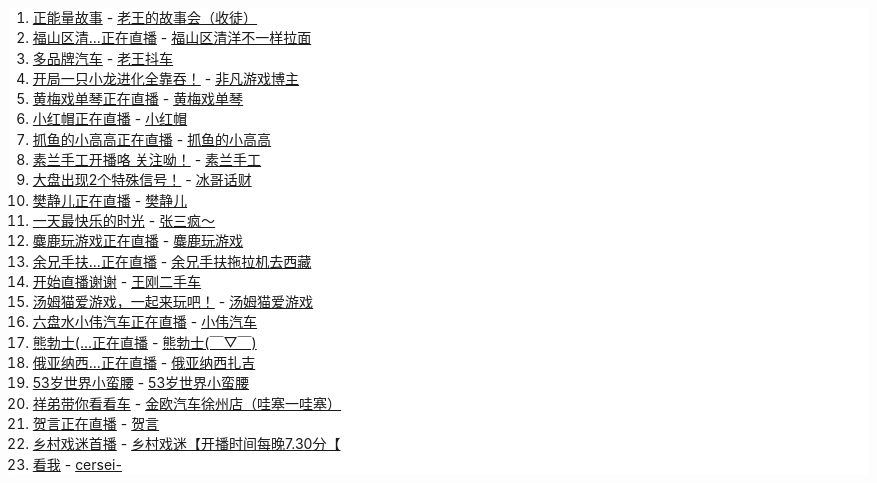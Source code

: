 1. [正能量故事](https://webcast.amemv.com/webcast/reflow/7077791519817632549) - [老王的故事会（收徒）](https://www.iesdouyin.com/share/user/93873142498?sec_uid=MS4wLjABAAAAe-x2ZhTbjVCO7X1bjpr3U5NJW8LgPi9pssR96srfAT8)
1. [福山区清...正在直播](https://webcast.amemv.com/webcast/reflow/7077891550571055902) - [福山区清洋不一样拉面](https://www.iesdouyin.com/share/user/105069553670?sec_uid=MS4wLjABAAAAclQVT2BrT8_9F3KEazuRPW2KFlFzNR9VJSK7gWlZ48g)
1. [多品牌汽车](https://webcast.amemv.com/webcast/reflow/7077893177348344606) - [老王抖车](https://www.iesdouyin.com/share/user/66601370655?sec_uid=MS4wLjABAAAAJmOvRmiok2eJvvHJBNDnaCZjLA-GYa6PxHKtw4C1uQw)
1. [开局一只小龙进化全靠吞！](https://webcast.amemv.com/webcast/reflow/7077892925379676941) - [非凡游戏博主](https://www.iesdouyin.com/share/user/101421173256?sec_uid=MS4wLjABAAAAY7fSWJgOdDzAbZvsoceLZtvwIJno3p9UFr3L0XVcIvE)
1. [黄梅戏单琴正在直播](https://webcast.amemv.com/webcast/reflow/7077875782785256232) - [黄梅戏单琴](https://www.iesdouyin.com/share/user/993614883731264?sec_uid=MS4wLjABAAAA0Vm84jiBAF1LqOswI7nBVgo3Z2rJDhTXw6CNaAUBLoA)
1. [小红帽正在直播](https://webcast.amemv.com/webcast/reflow/7077888224042961697) - [小红帽](https://www.iesdouyin.com/share/user/72723493715?sec_uid=MS4wLjABAAAAiEsNCy0JvCJRWjM8oEayoesCZcicSqXA7TEHiv9iLQM)
1. [抓鱼的小高高正在直播](https://webcast.amemv.com/webcast/reflow/7077895616076712718) - [抓鱼的小高高](https://www.iesdouyin.com/share/user/4178562190416940?sec_uid=MS4wLjABAAAAj7wJsfJB3rqN6edDTTI2Wh4F7ZAsxRcPpD0D6dW5iYKpUHfCufq3AxeIgsDiNlWG)
1. [素兰手工开播咯 关注呦！](https://webcast.amemv.com/webcast/reflow/7077798921518500647) - [素兰手工](https://www.iesdouyin.com/share/user/3166203151913288?sec_uid=MS4wLjABAAAAOiCufYutqwEIBXDBTuXB7f5oFf_m0JQtgqvaKntb_WUBRqxJZkXzi78nmLpICCWd)
1. [大盘出现2个特殊信号！](https://webcast.amemv.com/webcast/reflow/7077883550330342179) - [冰哥话财](https://www.iesdouyin.com/share/user/3834740620405230?sec_uid=MS4wLjABAAAA9VITPW3ueqClciwZwwGsHO-fi6tD7QNTrzrcehoOjuzZ1KH2huxRlnBPE31HUSb1)
1. [樊静儿正在直播](https://webcast.amemv.com/webcast/reflow/7077893029788863269) - [樊静儿](https://www.iesdouyin.com/share/user/104688744617?sec_uid=MS4wLjABAAAA6rPItXk_c_d4khngZ8IQzMUagvWjWlTSnvPJtmfkM10)
1. [一天最快乐的时光](https://webcast.amemv.com/webcast/reflow/7077895290455345928) - [张三疯～](https://www.iesdouyin.com/share/user/60127692740?sec_uid=MS4wLjABAAAA6116iphVJMISyFrVIfnS98DhRwqRLOfWDibhtVGQv3A)
1. [麋鹿玩游戏正在直播](https://webcast.amemv.com/webcast/reflow/7077824702911171336) - [麋鹿玩游戏](https://www.iesdouyin.com/share/user/4284169330372142?sec_uid=MS4wLjABAAAAiYtpL10N1ZOvFnN8783duGPXSRDafU2fz65dRNFFHNNXX8mEAYEO4ITTe5dpKDzI)
1. [余兄手扶...正在直播](https://webcast.amemv.com/webcast/reflow/7077886656037653261) - [余兄手扶拖拉机去西藏](https://www.iesdouyin.com/share/user/103231841809?sec_uid=MS4wLjABAAAAOk9W3W1RqwmGgCdGWQNWuhasG-ZrAU1PlBUAfGZsH0E)
1. [开始直播谢谢](https://webcast.amemv.com/webcast/reflow/7077887099906689826) - [王刚二手车](https://www.iesdouyin.com/share/user/98223260566?sec_uid=MS4wLjABAAAASg-i6omXlBTtS1Gi8SUYdJ6bnqxi_W9mGDZZJItn8vw)
1. [汤姆猫爱游戏，一起来玩吧！](https://webcast.amemv.com/webcast/reflow/7077846939026426637) - [汤姆猫爱游戏](https://www.iesdouyin.com/share/user/74713122034?sec_uid=MS4wLjABAAAAS1MRIWJzd6iHX3utJiAbSFn32l33EruGF1tGMTAKw8A)
1. [六盘水小伟汽车正在直播](https://webcast.amemv.com/webcast/reflow/7077876881290595087) - [小伟汽车](https://www.iesdouyin.com/share/user/97995715536?sec_uid=MS4wLjABAAAASBOvK8BM0wb6W0VJ-G5BpKsmZqjOdzcNdMLCf7vF_qc)
1. [熊勃士(...正在直播](https://webcast.amemv.com/webcast/reflow/7077897730873772837) - [熊勃士(￣▽￣)](https://www.iesdouyin.com/share/user/1979542008512008?sec_uid=MS4wLjABAAAAKLJj-rHmVvZGLV2nt9txhJ4UuVnfM2wLWt7t5U4taeY4I7B3O6KzpUpd1Jo7AxBC)
1. [俄亚纳西...正在直播](https://webcast.amemv.com/webcast/reflow/7077882085637163776) - [俄亚纳西扎吉](https://www.iesdouyin.com/share/user/281924785146045?sec_uid=MS4wLjABAAAAzYDv8lxw0DdG4wgYcyUl7_NoIAkPh5D6LoVqzy7imxY)
1. [53岁世界小蛮腰](https://webcast.amemv.com/webcast/reflow/7077888724440304388) - [53岁世界小蛮腰](https://www.iesdouyin.com/share/user/96667725761?sec_uid=MS4wLjABAAAA1o145BZRuC8JmZjRNYfK2g1nF0lVfGF3ze_AUJ7VaEs)
1. [祥弟带你看看车](https://webcast.amemv.com/webcast/reflow/7077876988354579204) - [金欧汽车徐州店（哇塞一哇塞）](https://www.iesdouyin.com/share/user/67232573771?sec_uid=MS4wLjABAAAA4Ykgi0tHnZFSX39XZMMzH116vxO9I_bcf7ZWt_LAPwo)
1. [贺言正在直播](https://webcast.amemv.com/webcast/reflow/7077896367017478925) - [贺言](https://www.iesdouyin.com/share/user/211540198301715?sec_uid=MS4wLjABAAAAQNxA0rNin2KelHj394plsJQdn2Cnwdt8xcUUQ0lghuk)
1. [乡村戏迷首播](https://webcast.amemv.com/webcast/reflow/7077877808508259110) - [乡村戏迷【开播时间每晚7.30分【](https://www.iesdouyin.com/share/user/3649985143649710?sec_uid=MS4wLjABAAAAxy44OSP_Y-pQT6-8LMBBwme-94vC0ORiKmK1Ix5RussTe4164eGM7r1lehx0rUr6)
1. [看我](https://webcast.amemv.com/webcast/reflow/7077890248341523200) - [cersei-](https://www.iesdouyin.com/share/user/2458152203466222?sec_uid=MS4wLjABAAAAYjSZmeleeA3HGc8kx2D7bBMMMu-gTFVEWoDxFKrSTDM2qe6rJWpiPcOSW65Ymf2C)